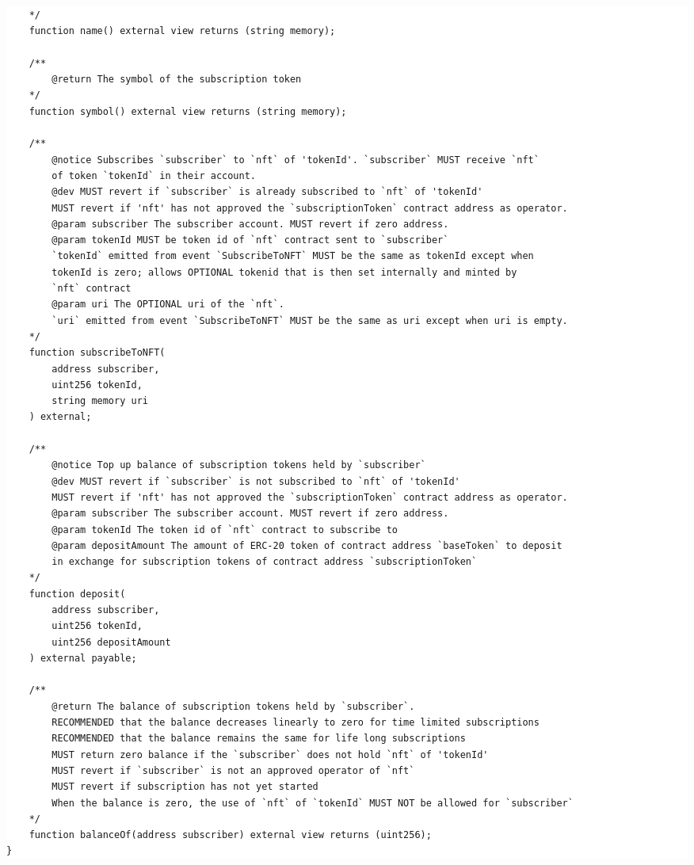 ```solidity
    */
    function name() external view returns (string memory);

    /**
        @return The symbol of the subscription token
    */
    function symbol() external view returns (string memory);

    /**
        @notice Subscribes `subscriber` to `nft` of 'tokenId'. `subscriber` MUST receive `nft`
        of token `tokenId` in their account.
        @dev MUST revert if `subscriber` is already subscribed to `nft` of 'tokenId'
        MUST revert if 'nft' has not approved the `subscriptionToken` contract address as operator.
        @param subscriber The subscriber account. MUST revert if zero address.
        @param tokenId MUST be token id of `nft` contract sent to `subscriber`
        `tokenId` emitted from event `SubscribeToNFT` MUST be the same as tokenId except when
        tokenId is zero; allows OPTIONAL tokenid that is then set internally and minted by
        `nft` contract
        @param uri The OPTIONAL uri of the `nft`.
        `uri` emitted from event `SubscribeToNFT` MUST be the same as uri except when uri is empty.
    */
    function subscribeToNFT(
        address subscriber,
        uint256 tokenId,
        string memory uri
    ) external;

    /**
        @notice Top up balance of subscription tokens held by `subscriber`
        @dev MUST revert if `subscriber` is not subscribed to `nft` of 'tokenId'
        MUST revert if 'nft' has not approved the `subscriptionToken` contract address as operator.
        @param subscriber The subscriber account. MUST revert if zero address.
        @param tokenId The token id of `nft` contract to subscribe to
        @param depositAmount The amount of ERC-20 token of contract address `baseToken` to deposit
        in exchange for subscription tokens of contract address `subscriptionToken`
    */
    function deposit(
        address subscriber,
        uint256 tokenId,
        uint256 depositAmount
    ) external payable;

    /**
        @return The balance of subscription tokens held by `subscriber`.
        RECOMMENDED that the balance decreases linearly to zero for time limited subscriptions
        RECOMMENDED that the balance remains the same for life long subscriptions
        MUST return zero balance if the `subscriber` does not hold `nft` of 'tokenId'
        MUST revert if `subscriber` is not an approved operator of `nft`
        MUST revert if subscription has not yet started
        When the balance is zero, the use of `nft` of `tokenId` MUST NOT be allowed for `subscriber`
    */
    function balanceOf(address subscriber) external view returns (uint256);
}
```
